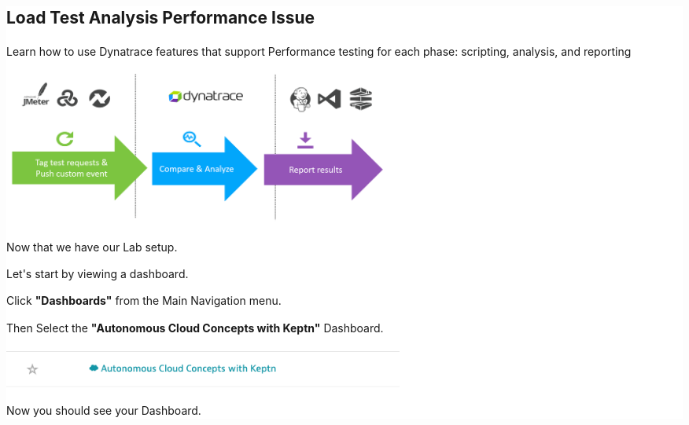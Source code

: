 ## Load Test Analysis Performance Issue

Learn how to use Dynatrace features that support Performance testing for each phase: scripting, analysis, and reporting

<img src="../../assets/images/lab_1_overview.png" width="500"/>

Now that we have our Lab setup. 

Let's start by viewing a dashboard.

Click **"Dashboards"** from the Main Navigation menu.

Then Select the **"Autonomous Cloud Concepts with Keptn"** Dashboard.

<img src="../../assets/images/lab_1-acck-dashboard.png" width="500"/>

Now you should see your Dashboard.
